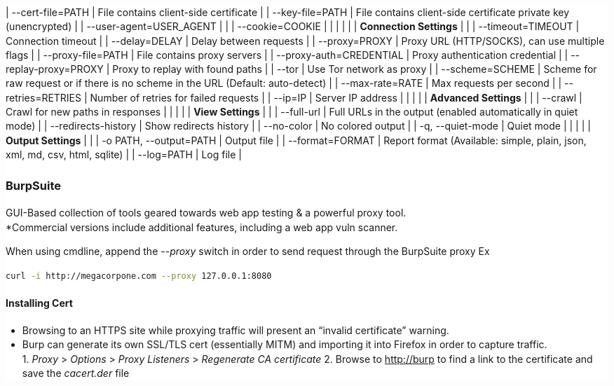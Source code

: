 | --cert-file=PATH                        | File contains client-side certificate                                                                                   |
| --key-file=PATH                         | File contains client-side certificate private key (unencrypted)                                                         |
| --user-agent=USER_AGENT                 |                                                                                                                         |
| --cookie=COOKIE                         |                                                                                                                         |
|                                         |                                                                                                                         |
| **Connection Settings**                     |                                                                                                                         |
| --timeout=TIMEOUT                       | Connection timeout                                                                                                      |
| --delay=DELAY                           | Delay between requests                                                                                                  |
| --proxy=PROXY                           | Proxy URL (HTTP/SOCKS), can use multiple flags                                                                          |
| --proxy-file=PATH                       | File contains proxy servers                                                                                             |
| --proxy-auth=CREDENTIAL                 | Proxy authentication credential                                                                                         |
| --replay-proxy=PROXY                    | Proxy to replay with found paths                                                                                        |
| --tor                                   | Use Tor network as proxy                                                                                                |
| --scheme=SCHEME                         | Scheme for raw request or if there is no scheme in the URL (Default: auto-detect)                                       |
| --max-rate=RATE                         | Max requests per second                                                                                                 |
| --retries=RETRIES                       | Number of retries for failed requests                                                                                   |
| --ip=IP                                 | Server IP address                                                                                                       |
|                                         |                                                                                                                         |
| **Advanced Settings**                       |                                                                                                                         |
| --crawl                                 | Crawl for new paths in responses                                                                                        |
|                                         |                                                                                                                         |
| **View Settings**                           |                                                                                                                         |
| --full-url                              | Full URLs in the output (enabled automatically in quiet mode)                                                           |
| --redirects-history                     | Show redirects history                                                                                                  |
| --no-color                              | No colored output                                                                                                       |
| -q, --quiet-mode                        | Quiet mode                                                                                                              |
|                                         |                                                                                                                         |
| **Output Settings**                         |                                                                                                                         |
| -o PATH, --output=PATH                  | Output file                                                                                                             |
| --format=FORMAT                         | Report format (Available: simple, plain, json, xml, md, csv, html, sqlite)                                              |
| --log=PATH                              | Log file                                                                                                                |


### BurpSuite

GUI-Based collection of tools geared towards web app testing & a powerful proxy tool.  
	  \*Commercial versions include additional features, including a web app vuln scanner.

When using cmdline, append the *--proxy* switch in order to send request through the BurpSuite proxy
Ex
```bash
curl -i http://megacorpone.com --proxy 127.0.0.1:8080
```
  
#### Installing Cert

- Browsing to an HTTPS site while proxying traffic will present an “invalid certificate” warning.  
- Burp can generate its own SSL/TLS cert (essentially MITM) and importing it into Firefox in order to capture traffic.  
	  1. _Proxy_ > _Options_ > _Proxy Listeners_ > _Regenerate CA certificate_
	  2. Browse to [http://burp](http://burp) to find a link to the certificate and save the _cacert.der_ file
